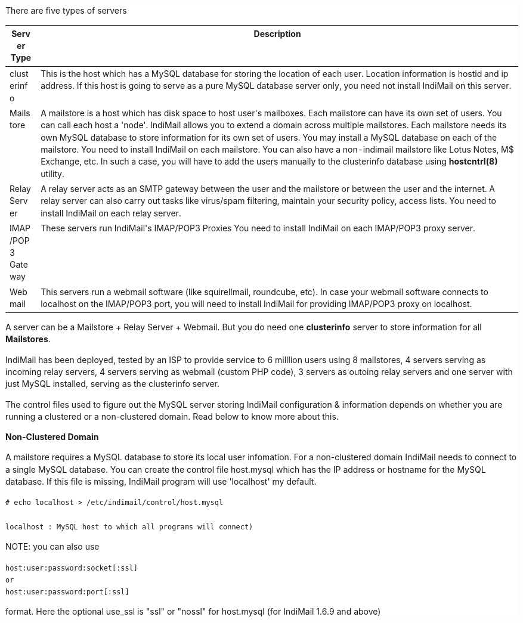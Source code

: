 There are five types of servers

Server Type|Description
-----------|-----------
clusterinfo|This is the host which has a MySQL database for storing the location of each user. Location information is hostid and ip address. If this host is going to serve as a pure MySQL database server only, you need not install IndiMail on this server.
Mailstore |A mailstore is a host which has disk space to host user's mailboxes. Each mailstore can have its own set of users. You can call each host a 'node'. IndiMail allows you to extend a domain across multiple mailstores. Each mailstore needs its own MySQL database to store information for its own set of users. You may install a MySQL database on each of the mailstore. You need to install IndiMail on each mailstore. You can also have a non-indimail mailstore like Lotus Notes, M$ Exchange, etc. In such a case, you will have to add the users manually to the clusterinfo database using **hostcntrl(8)** utility.
Relay Server|A relay server acts as an SMTP gateway between the user and the mailstore or between the user and the internet. A relay server can also carry out tasks like virus/spam filtering, maintain your security policy, access lists. You need to install IndiMail on each relay server.
IMAP/POP3 Gateway|These servers run IndiMail's IMAP/POP3 Proxies You need to install IndiMail on each IMAP/POP3 proxy server.
Webmail|This servers run a webmail software (like squirellmail, roundcube, etc). In case your webmail software connects to localhost on the IMAP/POP3 port, you will need to install IndiMail for providing IMAP/POP3 proxy on localhost.

A server can be a Mailstore + Relay Server + Webmail. But you do need one **clusterinfo** server to store information for all **Mailstores**.

IndiMail has been deployed, tested by an ISP to provide service to 6 milllion users using 8 mailstores, 4 servers serving as incoming relay servers, 4 servers serving as webmail (custom PHP code), 3 servers as outoing relay servers and one server with just MySQL installed, serving as the clusterinfo server.

The control files used to figure out the MySQL server storing IndiMail configuration & information depends on whether you are running a clustered or a non-clustered domain. Read below to know more about this.

**Non-Clustered Domain**

A mailstore requires a MySQL database to store its local user infomation. For a non-clustered domain IndiMail needs to connect to a single MySQL database. You can create the control file host.mysql which has the IP address or hostname for the MySQL database. If this file is missing, IndiMail program will use 'localhost' my default.

```
# echo localhost > /etc/indimail/control/host.mysql

localhost : MySQL host to which all programs will connect)
```

NOTE: you can also use

```
host:user:password:socket[:ssl]
or
host:user:password:port[:ssl]

```
format. Here the optional use_ssl is "ssl" or "nossl" for host.mysql (for IndiMail 1.6.9 and above)
